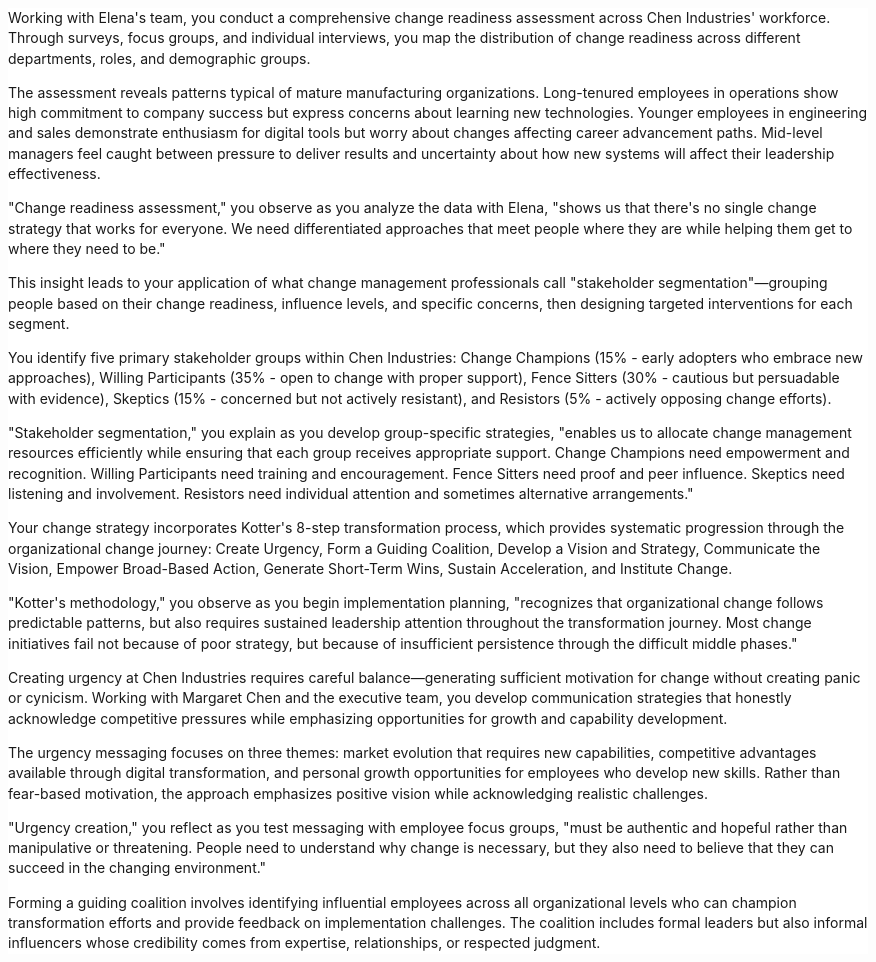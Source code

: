 Working with Elena's team, you conduct a comprehensive change readiness assessment across Chen Industries' workforce. Through surveys, focus groups, and individual interviews, you map the distribution of change readiness across different departments, roles, and demographic groups.

The assessment reveals patterns typical of mature manufacturing organizations. Long-tenured employees in operations show high commitment to company success but express concerns about learning new technologies. Younger employees in engineering and sales demonstrate enthusiasm for digital tools but worry about changes affecting career advancement paths. Mid-level managers feel caught between pressure to deliver results and uncertainty about how new systems will affect their leadership effectiveness.

"Change readiness assessment," you observe as you analyze the data with Elena, "shows us that there's no single change strategy that works for everyone. We need differentiated approaches that meet people where they are while helping them get to where they need to be."

This insight leads to your application of what change management professionals call "stakeholder segmentation"—grouping people based on their change readiness, influence levels, and specific concerns, then designing targeted interventions for each segment.

You identify five primary stakeholder groups within Chen Industries: Change Champions (15% - early adopters who embrace new approaches), Willing Participants (35% - open to change with proper support), Fence Sitters (30% - cautious but persuadable with evidence), Skeptics (15% - concerned but not actively resistant), and Resistors (5% - actively opposing change efforts).

"Stakeholder segmentation," you explain as you develop group-specific strategies, "enables us to allocate change management resources efficiently while ensuring that each group receives appropriate support. Change Champions need empowerment and recognition. Willing Participants need training and encouragement. Fence Sitters need proof and peer influence. Skeptics need listening and involvement. Resistors need individual attention and sometimes alternative arrangements."

Your change strategy incorporates Kotter's 8-step transformation process, which provides systematic progression through the organizational change journey: Create Urgency, Form a Guiding Coalition, Develop a Vision and Strategy, Communicate the Vision, Empower Broad-Based Action, Generate Short-Term Wins, Sustain Acceleration, and Institute Change.

"Kotter's methodology," you observe as you begin implementation planning, "recognizes that organizational change follows predictable patterns, but also requires sustained leadership attention throughout the transformation journey. Most change initiatives fail not because of poor strategy, but because of insufficient persistence through the difficult middle phases."

Creating urgency at Chen Industries requires careful balance—generating sufficient motivation for change without creating panic or cynicism. Working with Margaret Chen and the executive team, you develop communication strategies that honestly acknowledge competitive pressures while emphasizing opportunities for growth and capability development.

The urgency messaging focuses on three themes: market evolution that requires new capabilities, competitive advantages available through digital transformation, and personal growth opportunities for employees who develop new skills. Rather than fear-based motivation, the approach emphasizes positive vision while acknowledging realistic challenges.

"Urgency creation," you reflect as you test messaging with employee focus groups, "must be authentic and hopeful rather than manipulative or threatening. People need to understand why change is necessary, but they also need to believe that they can succeed in the changing environment."

Forming a guiding coalition involves identifying influential employees across all organizational levels who can champion transformation efforts and provide feedback on implementation challenges. The coalition includes formal leaders but also informal influencers whose credibility comes from expertise, relationships, or respected judgment.
